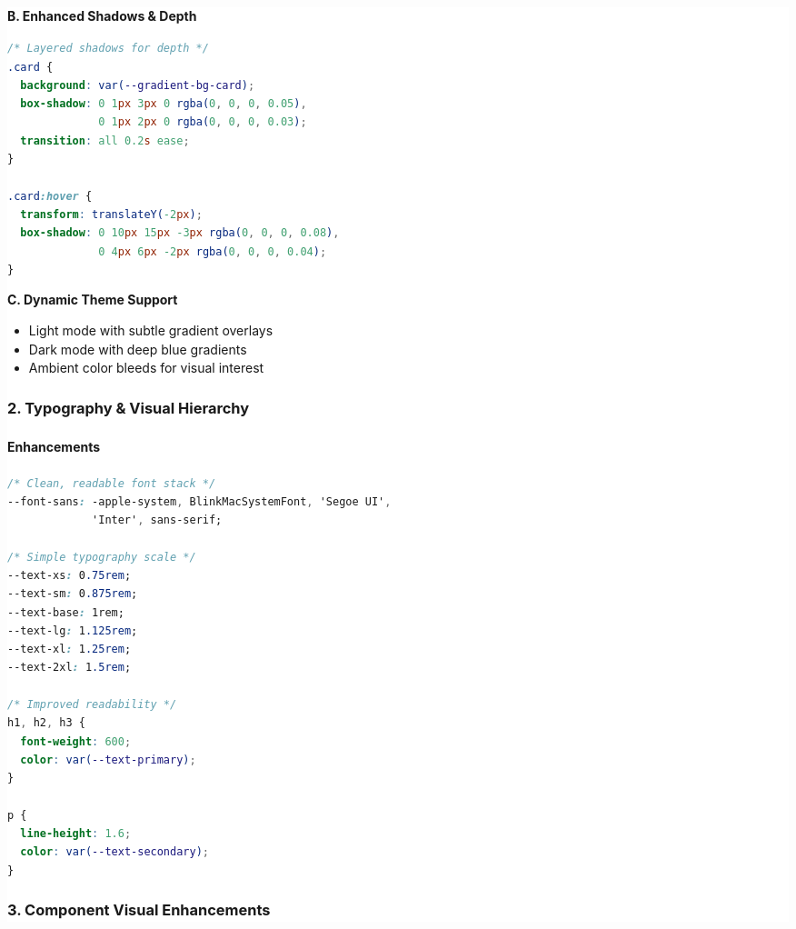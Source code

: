 **B. Enhanced Shadows & Depth**
```css
/* Layered shadows for depth */
.card {
  background: var(--gradient-bg-card);
  box-shadow: 0 1px 3px 0 rgba(0, 0, 0, 0.05),
              0 1px 2px 0 rgba(0, 0, 0, 0.03);
  transition: all 0.2s ease;
}

.card:hover {
  transform: translateY(-2px);
  box-shadow: 0 10px 15px -3px rgba(0, 0, 0, 0.08),
              0 4px 6px -2px rgba(0, 0, 0, 0.04);
}
```

**C. Dynamic Theme Support**
- Light mode with subtle gradient overlays
- Dark mode with deep blue gradients
- Ambient color bleeds for visual interest

### 2. Typography & Visual Hierarchy

#### Enhancements
```css
/* Clean, readable font stack */
--font-sans: -apple-system, BlinkMacSystemFont, 'Segoe UI', 
             'Inter', sans-serif;

/* Simple typography scale */
--text-xs: 0.75rem;
--text-sm: 0.875rem;
--text-base: 1rem;
--text-lg: 1.125rem;
--text-xl: 1.25rem;
--text-2xl: 1.5rem;

/* Improved readability */
h1, h2, h3 {
  font-weight: 600;
  color: var(--text-primary);
}

p {
  line-height: 1.6;
  color: var(--text-secondary);
}
```

### 3. Component Visual Enhancements
